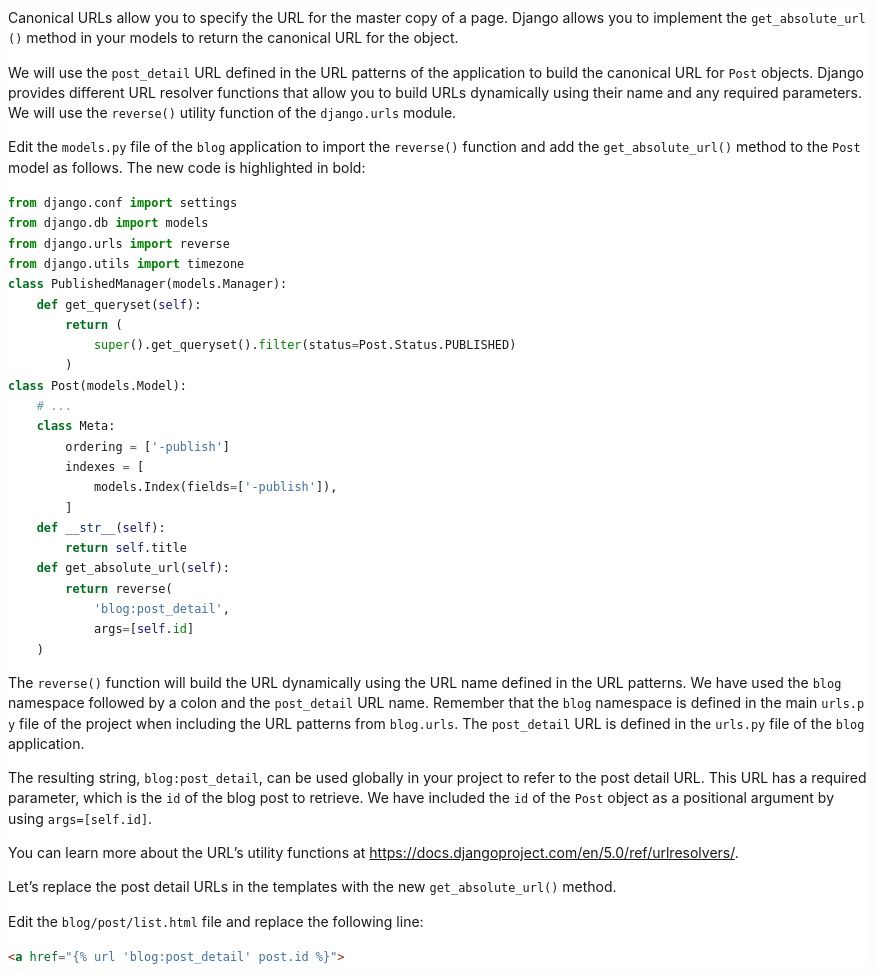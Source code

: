Canonical URLs allow you to specify the URL for the master copy of a page. Django allows you to implement the `get_absolute_url()` method in your models to return the canonical URL for the object.

We will use the `post_detail` URL defined in the URL patterns of the application to build the canonical URL for `Post` objects. Django provides different URL resolver functions that allow you to build URLs dynamically using their name and any required parameters. We will use the `reverse()` utility function of the `django.urls` module.

Edit the `models.py` file of the `blog` application to import the `reverse()` function and add the `get_absolute_url()` method to the `Post` model as follows. The new code is highlighted in bold:

```python
from django.conf import settings
from django.db import models
from django.urls import reverse
from django.utils import timezone
class PublishedManager(models.Manager):
    def get_queryset(self):
        return (
            super().get_queryset().filter(status=Post.Status.PUBLISHED)
        )
class Post(models.Model):
    # ...
    class Meta:
        ordering = ['-publish']
        indexes = [
            models.Index(fields=['-publish']),
        ]
    def __str__(self):
        return self.title
    def get_absolute_url(self):
        return reverse(
            'blog:post_detail',
            args=[self.id]
    )
```

The `reverse()` function will build the URL dynamically using the URL name defined in the URL patterns. We have used the `blog` namespace followed by a colon and the `post_detail` URL name. Remember that the `blog` namespace is defined in the main `urls.py` file of the project when including the URL patterns from `blog.urls`. The `post_detail` URL is defined in the `urls.py` file of the `blog` application.

The resulting string, `blog:post_detail`, can be used globally in your project to refer to the post detail URL. This URL has a required parameter, which is the `id` of the blog post to retrieve. We have included the `id` of the `Post` object as a positional argument by using `args=[self.id]`.

You can learn more about the URL’s utility functions at https://docs.djangoproject.com/en/5.0/ref/urlresolvers/.

Let’s replace the post detail URLs in the templates with the new `get_absolute_url()` method.

Edit the `blog/post/list.html` file and replace the following line:

```html
<a href="{% url 'blog:post_detail' post.id %}">
```
